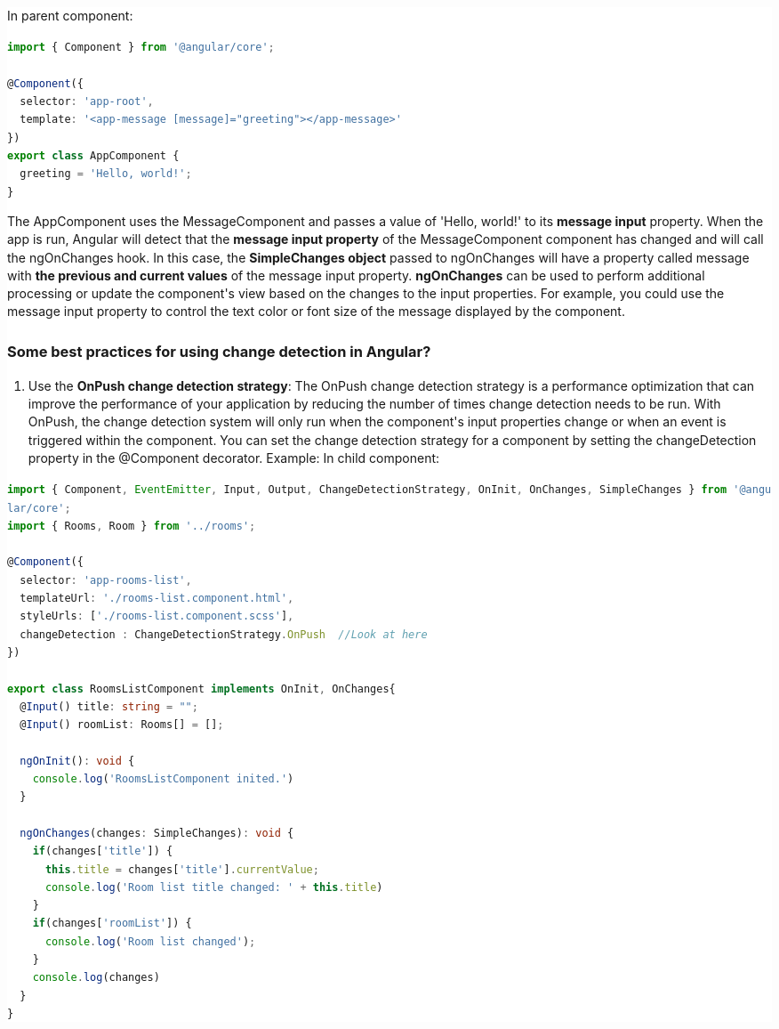 In parent component:
```typescript
import { Component } from '@angular/core';

@Component({
  selector: 'app-root',
  template: '<app-message [message]="greeting"></app-message>'
})
export class AppComponent {
  greeting = 'Hello, world!';
}
```
The AppComponent uses the MessageComponent and passes a value of 'Hello, world!' to its __message input__ property.
When the app is run, Angular will detect that the __message input property__ of the MessageComponent component has changed and will call the ngOnChanges hook. In this case, the __SimpleChanges object__ passed to ngOnChanges will have a property called message with __the previous and current values__ of the message input property.
__ngOnChanges__ can be used to perform additional processing or update the component's view based on the changes to the input properties. For example, you could use the message input property to control the text color or font size of the message displayed by the component.

### Some best practices for using change detection in Angular?

1. Use the __OnPush change detection strategy__: The OnPush change detection strategy is a performance optimization that can improve the performance of your application by reducing the number of times change detection needs to be run. With OnPush, the change detection system will only run when the component's input properties change or when an event is triggered within the component. You can set the change detection strategy for a component by setting the changeDetection property in the @Component decorator.
Example:
In child component:
```typescript
import { Component, EventEmitter, Input, Output, ChangeDetectionStrategy, OnInit, OnChanges, SimpleChanges } from '@angular/core';
import { Rooms, Room } from '../rooms';

@Component({
  selector: 'app-rooms-list',
  templateUrl: './rooms-list.component.html',
  styleUrls: ['./rooms-list.component.scss'],
  changeDetection : ChangeDetectionStrategy.OnPush  //Look at here
})

export class RoomsListComponent implements OnInit, OnChanges{
  @Input() title: string = "";
  @Input() roomList: Rooms[] = [];

  ngOnInit(): void {
    console.log('RoomsListComponent inited.')
  }

  ngOnChanges(changes: SimpleChanges): void {
    if(changes['title']) {
      this.title = changes['title'].currentValue;
      console.log('Room list title changed: ' + this.title)
    }
    if(changes['roomList']) {
      console.log('Room list changed');
    }
    console.log(changes)
  }
}
```